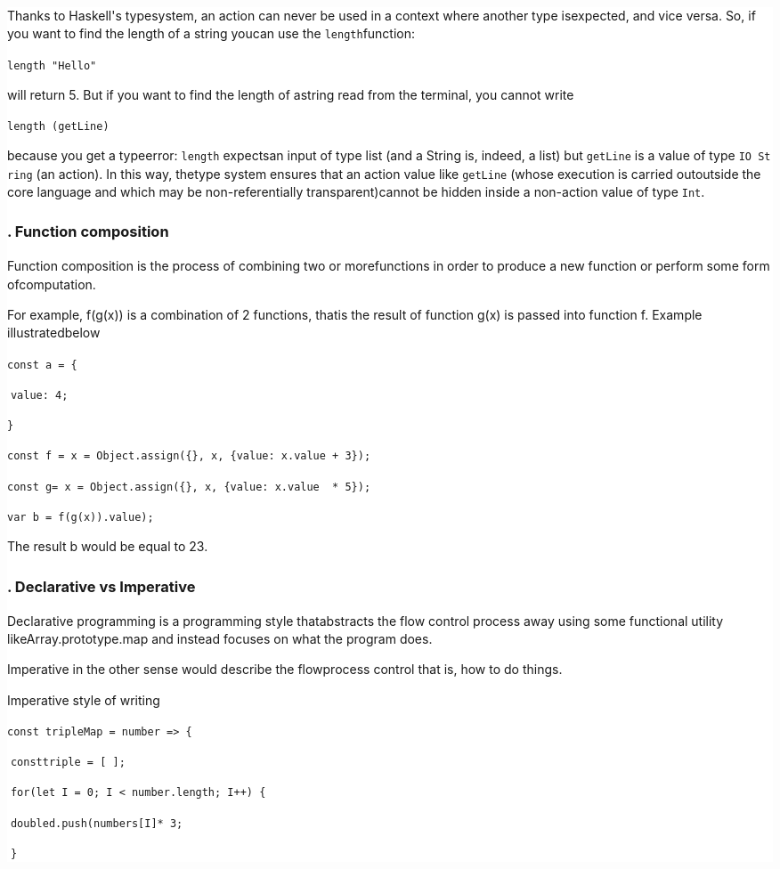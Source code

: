 Thanks to Haskell's typesystem, an action can never be used in a context where another type isexpected, and vice versa. So, if you want to find the length of a string youcan use the `length`function:

```
length "Hello"
```

will return 5. But if you want to find the length of astring read from the terminal, you cannot write

```
length (getLine)
```

because you get a typeerror: `length` expectsan input of type list (and a String is, indeed, a list) but `getLine` is a value of type `IO String` (an action). In this way, thetype system ensures that an action value like `getLine` (whose execution is carried outoutside the core language and which may be non-referentially transparent)cannot be hidden inside a non-action value of type `Int`.

 

### . Function composition

Function composition is the process of combining two or morefunctions in order to produce a new function or perform some form ofcomputation.

For example, f(g(x)) is a combination of 2 functions, thatis the result of function g(x) is passed into function f. Example illustratedbelow

`const a = {`

​                  `value: 4;`

`}`

`const f = x = Object.assign({}, x, {value: x.value + 3});`

`const g= x = Object.assign({}, x, {value: x.value  * 5});`

`var b = f(g(x)).value);` 

The result b would be equal to 23.



### . Declarative vs Imperative

Declarative programming is a programming style thatabstracts the flow control process away using some functional utility likeArray.prototype.map and instead focuses on what the program does.

Imperative in the other sense would describe the flowprocess control that is, how to do things.

Imperative style of writing

`const tripleMap = number => {`

​                  `consttriple = [ ];`

​                  `for(let I = 0; I < number.length; I++) {`

​                                    `doubled.push(numbers[I]* 3;`

​                  `}`
